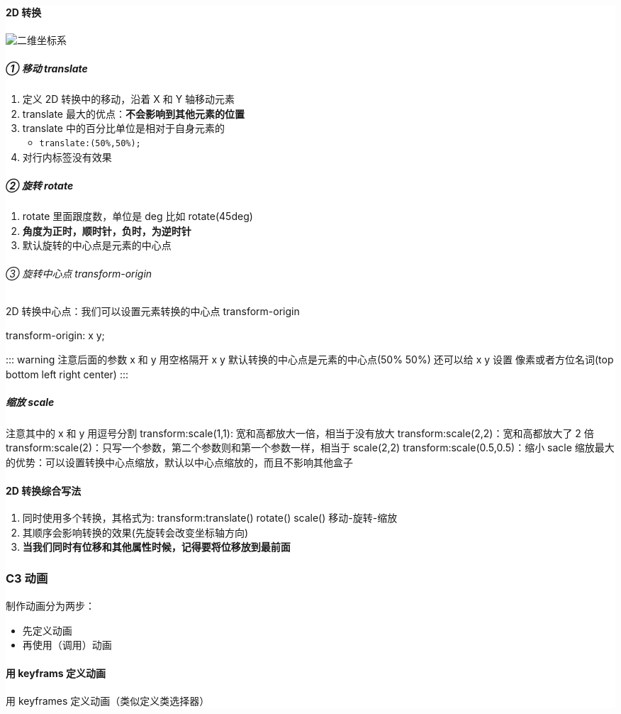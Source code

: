 #### 2D 转换

![二维坐标系](https://img-blog.csdnimg.cn/b00b7fe0cb594342ad86ea06bf2b0123.png?x-oss-process=image/watermark,type_ZmFuZ3poZW5naGVpdGk,shadow_10,text_aHR0cHM6Ly9ibG9nLmNzZG4ubmV0L0F1Z2Vuc3Rlcm5fUVhM,size_16,color_FFFFFF,t_70#pic_center)

##### ① 移动 translate

1. 定义 2D 转换中的移动，沿着 X 和 Y 轴移动元素
2. translate 最大的优点：**不会影响到其他元素的位置**
3. translate 中的百分比单位是相对于自身元素的
   - `translate:(50%,50%);`
4. 对行内标签没有效果

##### ② 旋转 rotate

1. rotate 里面跟度数，单位是 deg 比如 rotate(45deg)
2. **角度为正时，顺时针，负时，为逆时针**
3. 默认旋转的中心点是元素的中心点

###### ③ 旋转中心点 transform-origin

2D 转换中心点：我们可以设置元素转换的中心点 transform-origin

transform-origin: x y;

::: warning
注意后面的参数 x 和 y 用空格隔开
x y 默认转换的中心点是元素的中心点(50% 50%)
还可以给 x y 设置 像素或者方位名词(top bottom left right center)
:::

##### 缩放 scale

注意其中的 x 和 y 用逗号分割
transform:scale(1,1): 宽和高都放大一倍，相当于没有放大
transform:scale(2,2)：宽和高都放大了 2 倍
transform:scale(2)：只写一个参数，第二个参数则和第一个参数一样，相当于 scale(2,2)
transform:scale(0.5,0.5)：缩小
sacle 缩放最大的优势：可以设置转换中心点缩放，默认以中心点缩放的，而且不影响其他盒子

#### 2D 转换综合写法

1. 同时使用多个转换，其格式为: transform:translate() rotate() scale() 移动-旋转-缩放
2. 其顺序会影响转换的效果(先旋转会改变坐标轴方向)
3. **当我们同时有位移和其他属性时候，记得要将位移放到最前面**

### C3 动画

制作动画分为两步：

- 先定义动画
- 再使用（调用）动画

#### 用 keyframs 定义动画

用 keyframes 定义动画（类似定义类选择器）
